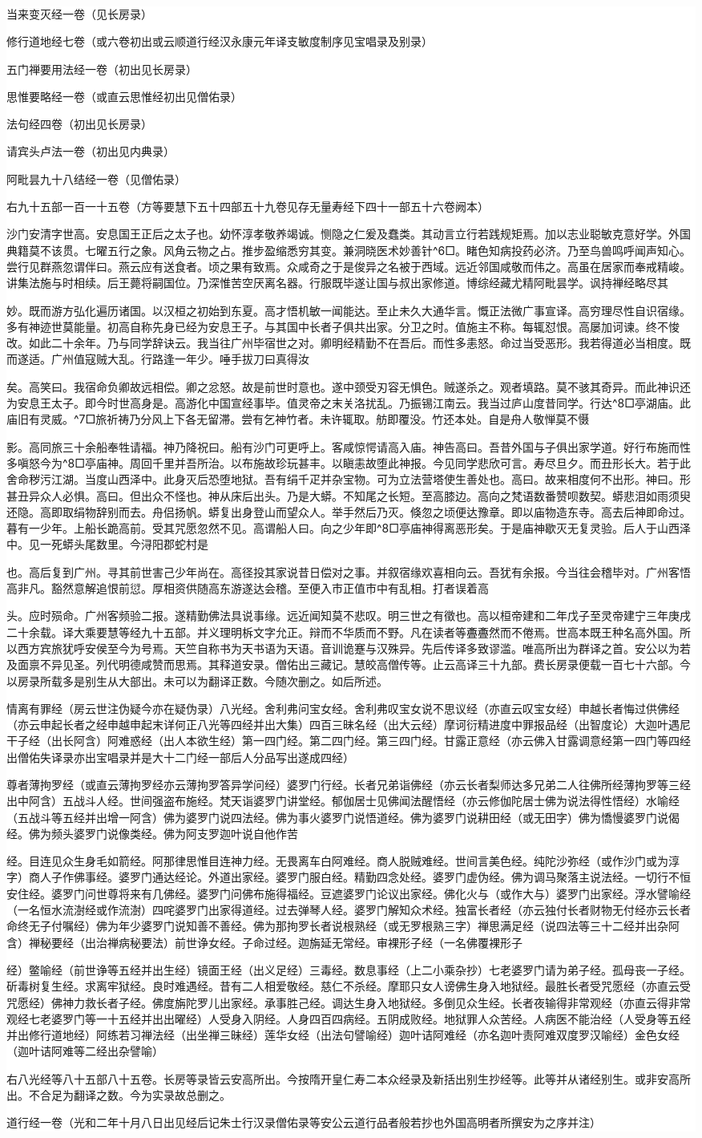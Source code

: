 当来变灭经一卷（见长房录）  

修行道地经七卷（或六卷初出或云顺道行经汉永康元年译支敏度制序见宝唱录及别录）  

五门禅要用法经一卷（初出见长房录）  

思惟要略经一卷（或直云思惟经初出见僧佑录）  

法句经四卷（初出见长房录）  

请宾头卢法一卷（初出见内典录）  

阿毗昙九十八结经一卷（见僧佑录）  

右九十五部一百一十五卷（方等要慧下五十四部五十九卷见存无量寿经下四十一部五十六卷阙本）  

沙门安清字世高。安息国王正后之太子也。幼怀淳孝敬养竭诚。恻隐之仁爰及蠢类。其动言立行若践规矩焉。加以志业聪敏克意好学。外国典籍莫不该贯。七曜五行之象。风角云物之占。推步盈缩悉穷其变。兼洞晓医术妙善针^6□。睹色知病投药必济。乃至鸟兽鸣呼闻声知心。尝行见群燕忽谓伴曰。燕云应有送食者。顷之果有致焉。众咸奇之于是俊异之名被于西域。远近邻国咸敬而伟之。高虽在居家而奉戒精峻。讲集法施与时相续。后王薨将嗣国位。乃深惟苦空厌离名器。行服既毕遂让国与叔出家修道。博综经藏尤精阿毗昙学。讽持禅经略尽其  

妙。既而游方弘化遍历诸国。以汉桓之初始到东夏。高才悟机敏一闻能达。至止未久大通华言。慨正法微广事宣译。高穷理尽性自识宿缘。多有神迹世莫能量。初高自称先身已经为安息王子。与其国中长者子俱共出家。分卫之时。值施主不称。每辄怼恨。高屡加诃谏。终不悛改。如此二十余年。乃与同学辞诀云。我当往广州毕宿世之对。卿明经精勤不在吾后。而性多恚怒。命过当受恶形。我若得道必当相度。既而遂适。广州值寇贼大乱。行路逢一年少。唾手拔刀曰真得汝  

矣。高笑曰。我宿命负卿故远相偿。卿之忿怒。故是前世时意也。遂中颈受刃容无惧色。贼遂杀之。观者填路。莫不骇其奇异。而此神识还为安息王太子。即今时世高身是。高游化中国宣经事毕。值灵帝之末关洛扰乱。乃振锡江南云。我当过庐山度昔同学。行达^8□亭湖庙。此庙旧有灵威。^7□旅祈祷乃分风上下各无留滞。尝有乞神竹者。未许辄取。舫即覆没。竹还本处。自是舟人敬惮莫不慑  

影。高同旅三十余船奉牲请福。神乃降祝曰。船有沙门可更呼上。客咸惊愕请高入庙。神告高曰。吾昔外国与子俱出家学道。好行布施而性多嗔怒今为^8□亭庙神。周回千里并吾所治。以布施故珍玩甚丰。以瞋恚故堕此神报。今见同学悲欣可言。寿尽旦夕。而丑形长大。若于此舍命秽污江湖。当度山西泽中。此身灭后恐堕地狱。吾有绢千疋并杂宝物。可为立法营塔使生善处也。高曰。故来相度何不出形。神曰。形甚丑异众人必惧。高曰。但出众不怪也。神从床后出头。乃是大蟒。不知尾之长短。至高膝边。高向之梵语数番赞呗数契。蟒悲泪如雨须臾还隐。高即取绢物辞别而去。舟侣扬帆。蟒复出身登山而望众人。举手然后乃灭。倏忽之顷便达豫章。即以庙物造东寺。高去后神即命过。暮有一少年。上船长跪高前。受其咒愿忽然不见。高谓船人曰。向之少年即^8□亭庙神得离恶形矣。于是庙神歇灭无复灵验。后人于山西泽中。见一死蟒头尾数里。今浔阳郡蛇村是  

也。高后复到广州。寻其前世害己少年尚在。高径投其家说昔日偿对之事。并叙宿缘欢喜相向云。吾犹有余报。今当往会稽毕对。广州客悟高非凡。豁然意解追恨前愆。厚相资供随高东游遂达会稽。至便入市正值市中有乱相。打者误着高  

头。应时殒命。广州客频验二报。遂精勤佛法具说事缘。远近闻知莫不悲叹。明三世之有徵也。高以桓帝建和二年戊子至灵帝建宁三年庚戌二十余载。译大乘要慧等经九十五部。并义理明柝文字允正。辩而不华质而不野。凡在读者等斖斖然而不倦焉。世高本既王种名高外国。所以西方宾旅犹呼安侯至今为号焉。天竺自称书为天书语为天语。音训诡蹇与汉殊异。先后传译多致谬滥。唯高所出为群译之首。安公以为若及面禀不异见圣。列代明德咸赞而思焉。其释道安录。僧佑出三藏记。慧皎高僧传等。止云高译三十九部。费长房录便载一百七十六部。今以房录所载多是别生从大部出。未可以为翻译正数。今随次删之。如后所述。  

情离有罪经（房云世注伪疑今亦在疑伪录）八光经。舍利弗问宝女经。舍利弗叹宝女说不思议经（亦直云叹宝女经）申越长者悔过供佛经（亦云申起长者之经申越申起末详何正八光等四经并出大集）四百三昧名经（出大云经）摩诃衍精进度中罪报品经（出智度论）大迦叶遇尼干子经（出长阿含）阿难惑经（出人本欲生经）第一四门经。第二四门经。第三四门经。甘露正意经（亦云佛入甘露调意经第一四门等四经出僧佑失译录亦出宝唱录并是大十二门经一部后人分品写出遂成四经）  

尊者薄拘罗经（或直云薄拘罗经亦云薄拘罗答异学问经）婆罗门行经。长者兄弟诣佛经（亦云长者梨师达多兄弟二人往佛所经薄拘罗等三经出中阿含）五战斗人经。世间强盗布施经。梵天诣婆罗门讲堂经。郁伽居士见佛闻法醒悟经（亦云修伽陀居士佛为说法得性悟经）水喻经（五战斗等五经并出增一阿含）佛为婆罗门说四法经。佛为事火婆罗门说悟道经。佛为婆罗门说耕田经（或无田字）佛为憍慢婆罗门说偈经。佛为频头婆罗门说像类经。佛为阿支罗迦叶说自他作苦  

经。目连见众生身毛如箭经。阿那律思惟目连神力经。无畏离车白阿难经。商人脱贼难经。世间言美色经。纯陀沙弥经（或作沙门或为淳字）商人子作佛事经。婆罗门通达经论。外道出家经。婆罗门服白经。精勤四念处经。婆罗门虚伪经。佛为调马聚落主说法经。一切行不恒安住经。婆罗门问世尊将来有几佛经。婆罗门问佛布施得福经。豆遮婆罗门论议出家经。佛化火与（或作大与）婆罗门出家经。浮水譬喻经（一名恒水流澍经或作流澍）四咤婆罗门出家得道经。过去弹琴人经。婆罗门解知众术经。独富长者经（亦云独付长者财物无付经亦云长者命终无子付嘱经）佛为年少婆罗门说知善不善经。佛为那拘罗长者说根熟经（或无罗根熟三字）禅思满足经（说四法等三十二经并出杂阿含）禅秘要经（出治禅病秘要法）前世诤女经。子命过经。迦旃延无常经。审裸形子经（一名佛覆裸形子  

经）鳖喻经（前世诤等五经并出生经）镜面王经（出义足经）三毒经。数息事经（上二小乘杂抄）七老婆罗门请为弟子经。孤母丧一子经。斫毒树复生经。求离牢狱经。良时难遇经。昔有二人相爱敬经。慈仁不杀经。摩耶只女人谤佛生身入地狱经。最胜长者受咒愿经（亦直云受咒愿经）佛神力救长者子经。佛度旃陀罗儿出家经。承事胜己经。调达生身入地狱经。多倒见众生经。长者夜输得非常观经（亦直云得非常观经七老婆罗门等一十五经并出出曜经）人受身入阴经。人身四百四病经。五阴成败经。地狱罪人众苦经。人病医不能治经（人受身等五经并出修行道地经）阿练若习禅法经（出坐禅三昧经）莲华女经（出法句譬喻经）迦叶诘阿难经（亦名迦叶责阿难双度罗汉喻经）金色女经（迦叶诘阿难等二经出杂譬喻）  

右八光经等八十五部八十五卷。长房等录皆云安高所出。今按隋开皇仁寿二本众经录及新括出别生抄经等。此等并从诸经别生。或非安高所出。不合足为翻译之数。今为实录故总删之。  

道行经一卷（光和二年十月八日出见经后记朱士行汉录僧佑录等安公云道行品者般若抄也外国高明者所撰安为之序并注）  
